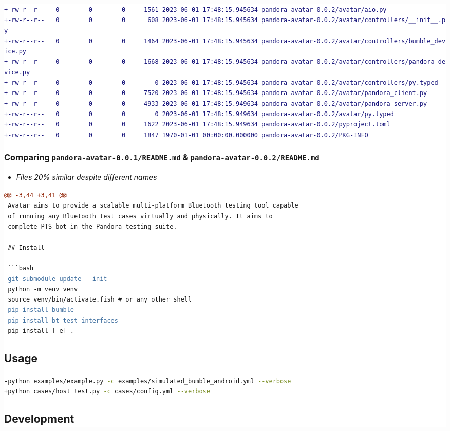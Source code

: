 ```diff
+-rw-r--r--   0        0        0     1561 2023-06-01 17:48:15.945634 pandora-avatar-0.0.2/avatar/aio.py
+-rw-r--r--   0        0        0      608 2023-06-01 17:48:15.945634 pandora-avatar-0.0.2/avatar/controllers/__init__.py
+-rw-r--r--   0        0        0     1464 2023-06-01 17:48:15.945634 pandora-avatar-0.0.2/avatar/controllers/bumble_device.py
+-rw-r--r--   0        0        0     1668 2023-06-01 17:48:15.945634 pandora-avatar-0.0.2/avatar/controllers/pandora_device.py
+-rw-r--r--   0        0        0        0 2023-06-01 17:48:15.945634 pandora-avatar-0.0.2/avatar/controllers/py.typed
+-rw-r--r--   0        0        0     7520 2023-06-01 17:48:15.945634 pandora-avatar-0.0.2/avatar/pandora_client.py
+-rw-r--r--   0        0        0     4933 2023-06-01 17:48:15.949634 pandora-avatar-0.0.2/avatar/pandora_server.py
+-rw-r--r--   0        0        0        0 2023-06-01 17:48:15.949634 pandora-avatar-0.0.2/avatar/py.typed
+-rw-r--r--   0        0        0     1622 2023-06-01 17:48:15.949634 pandora-avatar-0.0.2/pyproject.toml
+-rw-r--r--   0        0        0     1847 1970-01-01 00:00:00.000000 pandora-avatar-0.0.2/PKG-INFO
```

### Comparing `pandora-avatar-0.0.1/README.md` & `pandora-avatar-0.0.2/README.md`

 * *Files 20% similar despite different names*

```diff
@@ -3,44 +3,41 @@
 Avatar aims to provide a scalable multi-platform Bluetooth testing tool capable
 of running any Bluetooth test cases virtually and physically. It aims to
 complete PTS-bot in the Pandora testing suite.
 
 ## Install
 
 ```bash
-git submodule update --init
 python -m venv venv
 source venv/bin/activate.fish # or any other shell
-pip install bumble
-pip install bt-test-interfaces
 pip install [-e] .
 ```
 
 ## Usage
 
 ```bash
-python examples/example.py -c examples/simulated_bumble_android.yml --verbose
+python cases/host_test.py -c cases/config.yml --verbose
 ```
 
 ## Development
 